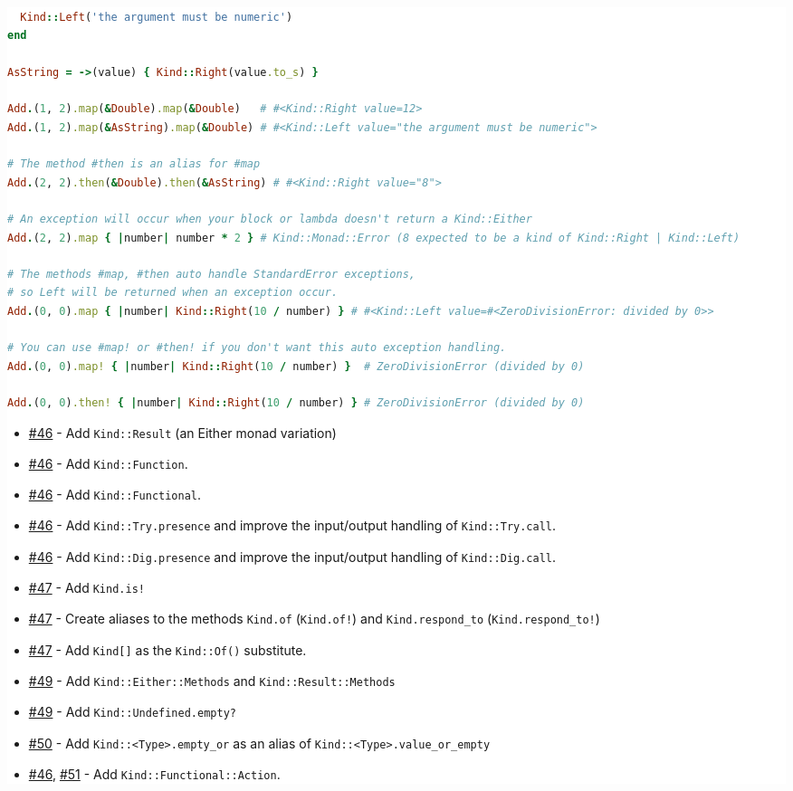   ```ruby
    Kind::Left('the argument must be numeric')
  end

  AsString = ->(value) { Kind::Right(value.to_s) }

  Add.(1, 2).map(&Double).map(&Double)   # #<Kind::Right value=12>
  Add.(1, 2).map(&AsString).map(&Double) # #<Kind::Left value="the argument must be numeric">

  # The method #then is an alias for #map
  Add.(2, 2).then(&Double).then(&AsString) # #<Kind::Right value="8">

  # An exception will occur when your block or lambda doesn't return a Kind::Either
  Add.(2, 2).map { |number| number * 2 } # Kind::Monad::Error (8 expected to be a kind of Kind::Right | Kind::Left)

  # The methods #map, #then auto handle StandardError exceptions,
  # so Left will be returned when an exception occur.
  Add.(0, 0).map { |number| Kind::Right(10 / number) } # #<Kind::Left value=#<ZeroDivisionError: divided by 0>>

  # You can use #map! or #then! if you don't want this auto exception handling.
  Add.(0, 0).map! { |number| Kind::Right(10 / number) }  # ZeroDivisionError (divided by 0)

  Add.(0, 0).then! { |number| Kind::Right(10 / number) } # ZeroDivisionError (divided by 0)
  ```

* [#46](https://github.com/serradura/kind/pull/46) - Add `Kind::Result` (an Either monad variation)

* [#46](https://github.com/serradura/kind/pull/46) - Add `Kind::Function`.

* [#46](https://github.com/serradura/kind/pull/46) - Add `Kind::Functional`.

* [#46](https://github.com/serradura/kind/pull/46) - Add `Kind::Try.presence` and improve the input/output handling of `Kind::Try.call`.

* [#46](https://github.com/serradura/kind/pull/46) - Add `Kind::Dig.presence` and improve the input/output handling of `Kind::Dig.call`.

* [#47](https://github.com/serradura/kind/pull/47) - Add `Kind.is!`

* [#47](https://github.com/serradura/kind/pull/47) - Create aliases to the methods `Kind.of` (`Kind.of!`) and `Kind.respond_to` (`Kind.respond_to!`)

* [#47](https://github.com/serradura/kind/pull/47) - Add `Kind[]` as the `Kind::Of()` substitute.

* [#49](https://github.com/serradura/kind/pull/49) - Add `Kind::Either::Methods` and `Kind::Result::Methods`

* [#49](https://github.com/serradura/kind/pull/49) - Add `Kind::Undefined.empty?`

* [#50](https://github.com/serradura/kind/pull/50) - Add `Kind::<Type>.empty_or` as an alias of `Kind::<Type>.value_or_empty`

* [#46](https://github.com/serradura/kind/pull/46), [#51](https://github.com/serradura/kind/pull/51) - Add `Kind::Functional::Action`.
